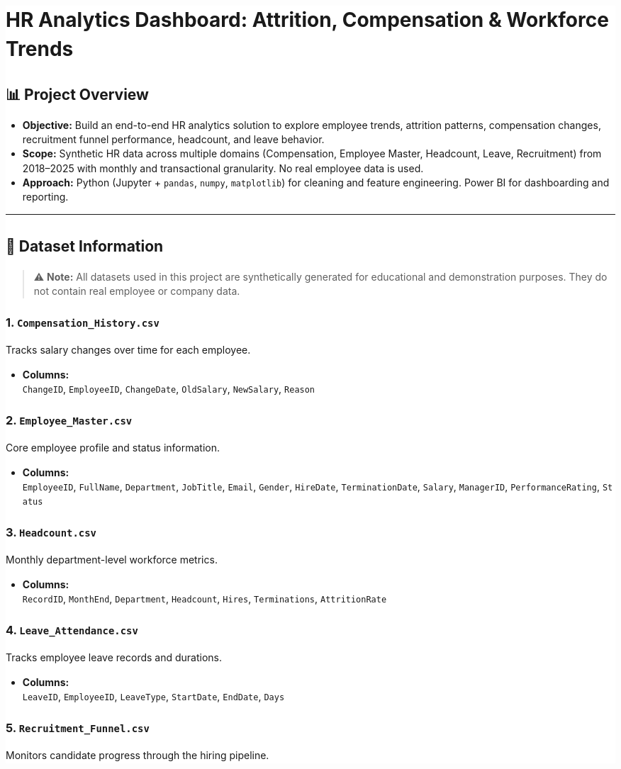 # HR Analytics Dashboard: Attrition, Compensation & Workforce Trends

## 📊 Project Overview

- **Objective:** Build an end-to-end HR analytics solution to explore employee trends, attrition patterns, compensation changes, recruitment funnel performance, headcount, and leave behavior.
- **Scope:** Synthetic HR data across multiple domains (Compensation, Employee Master, Headcount, Leave, Recruitment) from 2018–2025 with monthly and transactional granularity. No real employee data is used.
- **Approach:** Python (Jupyter + `pandas`, `numpy`, `matplotlib`) for cleaning and feature engineering. Power BI for dashboarding and reporting.

---

## 📁 Dataset Information

> ⚠️ **Note:** All datasets used in this project are synthetically generated for educational and demonstration purposes. They do not contain real employee or company data.

### 1. `Compensation_History.csv`

Tracks salary changes over time for each employee.

- **Columns:**  
  `ChangeID`, `EmployeeID`, `ChangeDate`, `OldSalary`, `NewSalary`, `Reason`

### 2. `Employee_Master.csv`

Core employee profile and status information.

- **Columns:**  
  `EmployeeID`, `FullName`, `Department`, `JobTitle`, `Email`, `Gender`, `HireDate`, `TerminationDate`, `Salary`, `ManagerID`, `PerformanceRating`, `Status`

### 3. `Headcount.csv`

Monthly department-level workforce metrics.

- **Columns:**  
  `RecordID`, `MonthEnd`, `Department`, `Headcount`, `Hires`, `Terminations`, `AttritionRate`

### 4. `Leave_Attendance.csv`

Tracks employee leave records and durations.

- **Columns:**  
  `LeaveID`, `EmployeeID`, `LeaveType`, `StartDate`, `EndDate`, `Days`

### 5. `Recruitment_Funnel.csv`

Monitors candidate progress through the hiring pipeline.
